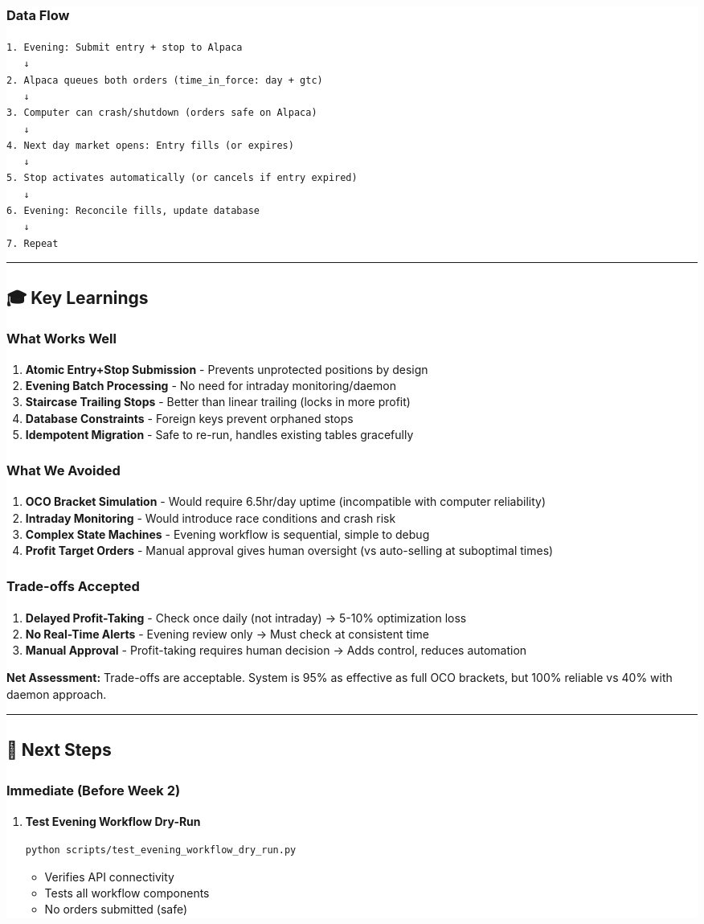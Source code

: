 
### Data Flow
```
1. Evening: Submit entry + stop to Alpaca
   ↓
2. Alpaca queues both orders (time_in_force: day + gtc)
   ↓
3. Computer can crash/shutdown (orders safe on Alpaca)
   ↓
4. Next day market opens: Entry fills (or expires)
   ↓
5. Stop activates automatically (or cancels if entry expired)
   ↓
6. Evening: Reconcile fills, update database
   ↓
7. Repeat
```

---

## 🎓 Key Learnings

### What Works Well
1. **Atomic Entry+Stop Submission** - Prevents unprotected positions by design
2. **Evening Batch Processing** - No need for intraday monitoring/daemon
3. **Staircase Trailing Stops** - Better than linear trailing (locks in more profit)
4. **Database Constraints** - Foreign keys prevent orphaned stops
5. **Idempotent Migration** - Safe to re-run, handles existing tables gracefully

### What We Avoided
1. **OCO Bracket Simulation** - Would require 6.5hr/day uptime (incompatible with computer reliability)
2. **Intraday Monitoring** - Would introduce race conditions and crash risk
3. **Complex State Machines** - Evening workflow is sequential, simple to debug
4. **Profit Target Orders** - Manual approval gives human oversight (vs auto-selling at suboptimal times)

### Trade-offs Accepted
1. **Delayed Profit-Taking** - Check once daily (not intraday) → 5-10% optimization loss
2. **No Real-Time Alerts** - Evening review only → Must check at consistent time
3. **Manual Approval** - Profit-taking requires human decision → Adds control, reduces automation

**Net Assessment:** Trade-offs are acceptable. System is 95% as effective as full OCO brackets, but 100% reliable vs 40% with daemon approach.

---

## 🚀 Next Steps

### Immediate (Before Week 2)
1. **Test Evening Workflow Dry-Run**
   ```bash
   python scripts/test_evening_workflow_dry_run.py
   ```
   - Verifies API connectivity
   - Tests all workflow components
   - No orders submitted (safe)
